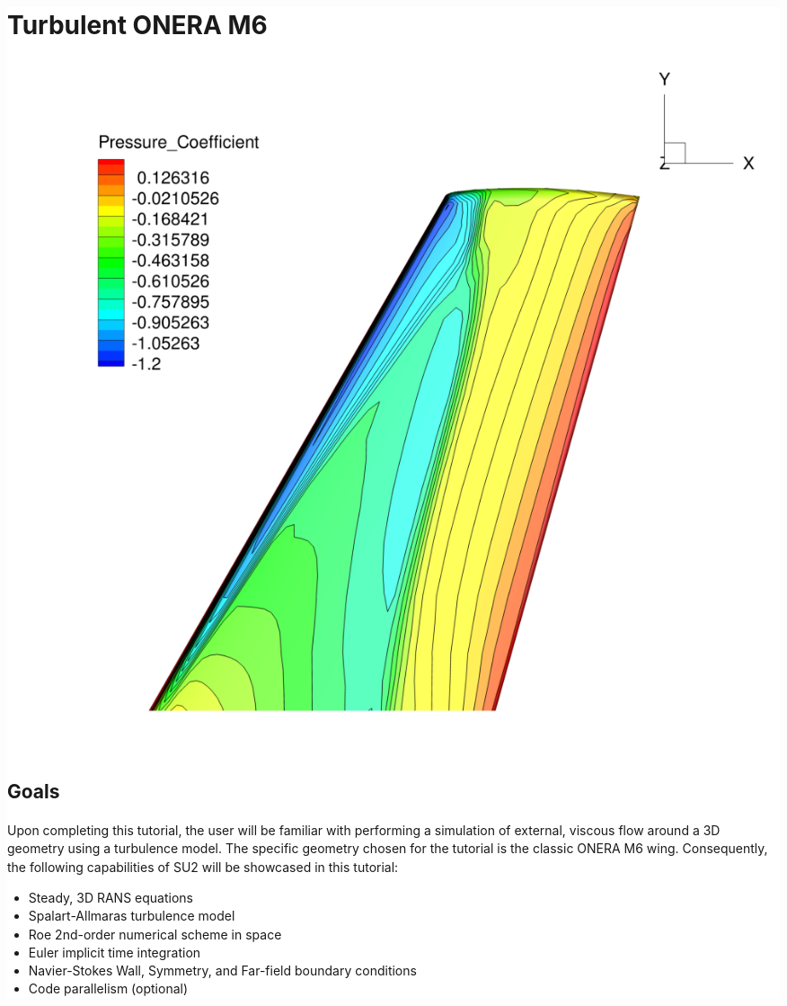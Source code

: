 Turbulent ONERA M6
======

![Turb ONERA Pressure](images/turb_onera_pressure.png)

## Goals

Upon completing this tutorial, the user will be familiar with performing a simulation of external, viscous flow around a 3D geometry using a turbulence model. The specific geometry chosen for the tutorial is the classic ONERA M6 wing. Consequently, the following capabilities of SU2 will be showcased in this tutorial:
- Steady, 3D RANS equations 
- Spalart-Allmaras turbulence model
- Roe 2nd-order numerical scheme in space
- Euler implicit time integration
- Navier-Stokes Wall, Symmetry, and Far-field boundary conditions
- Code parallelism (optional)

